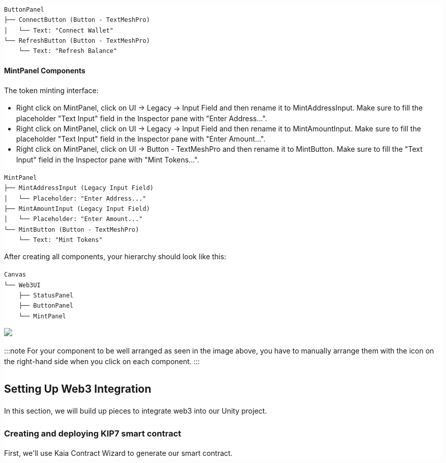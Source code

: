 ```code
ButtonPanel
├── ConnectButton (Button - TextMeshPro)
│   └── Text: "Connect Wallet"
└── RefreshButton (Button - TextMeshPro)
    └── Text: "Refresh Balance"
```

#### MintPanel Components 

The token minting interface:

* Right click on MintPanel, click on UI → Legacy →  Input Field and then rename it to MintAddressInput. Make sure to fill the placeholder "Text Input" field in the Inspector pane with "Enter Address...".
* Right click on MintPanel, click on UI → Legacy →  Input Field and then rename it to MintAmountInput. Make sure to fill the placeholder "Text Input" field in the Inspector pane with "Enter Amount…".
* Right click on MintPanel, click on UI →  Button - TextMeshPro  and then rename it to MintButton. Make sure to fill the "Text Input" field in the Inspector pane with "Mint Tokens…".

```code 
MintPanel
├── MintAddressInput (Legacy Input Field)
│   └── Placeholder: "Enter Address..."
├── MintAmountInput (Legacy Input Field)
│   └── Placeholder: "Enter Amount..."
└── MintButton (Button - TextMeshPro)
    └── Text: "Mint Tokens"
```

After creating all components, your hierarchy should look like this:

```code
Canvas
└── Web3UI
    ├── StatusPanel
    ├── ButtonPanel
    └── MintPanel
```

![](/img/minidapps/unity-minidapp/unity-ui-canvas.png)

:::note
For your component to be well arranged as seen in the image above, you have to manually arrange them with the icon on the right-hand side when you click on each component. 
:::

## Setting Up Web3 Integration 

In this section, we will build up pieces to integrate web3 into our Unity project.

### Creating and deploying KIP7 smart contract 

First, we'll use Kaia Contract Wizard to generate our smart contract. 
